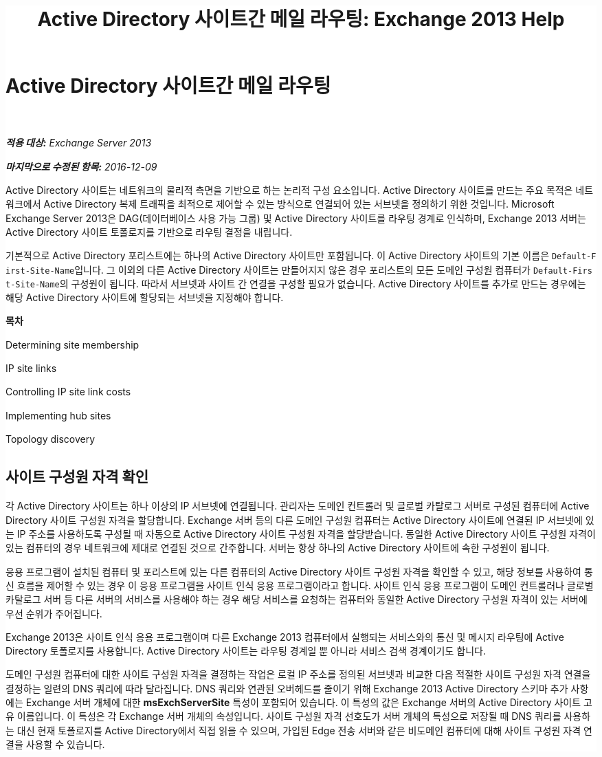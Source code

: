 ﻿---
title: 'Active Directory 사이트간 메일 라우팅: Exchange 2013 Help'
TOCTitle: Active Directory 사이트간 메일 라우팅
ms:assetid: 86b423e3-7bec-4430-9a5a-4f84ce9d82ea
ms:mtpsurl: https://technet.microsoft.com/ko-kr/library/JJ916681(v=EXCHG.150)
ms:contentKeyID: 52058096
ms.date: 05/22/2018
mtps_version: v=EXCHG.150
ms.translationtype: MT
---

# Active Directory 사이트간 메일 라우팅

 

_**적용 대상:** Exchange Server 2013_

_**마지막으로 수정된 항목:** 2016-12-09_

Active Directory 사이트는 네트워크의 물리적 측면을 기반으로 하는 논리적 구성 요소입니다. Active Directory 사이트를 만드는 주요 목적은 네트워크에서 Active Directory 복제 트래픽을 최적으로 제어할 수 있는 방식으로 연결되어 있는 서브넷을 정의하기 위한 것입니다. Microsoft Exchange Server 2013은 DAG(데이터베이스 사용 가능 그룹) 및 Active Directory 사이트를 라우팅 경계로 인식하며, Exchange 2013 서버는 Active Directory 사이트 토폴로지를 기반으로 라우팅 결정을 내립니다.

기본적으로 Active Directory 포리스트에는 하나의 Active Directory 사이트만 포함됩니다. 이 Active Directory 사이트의 기본 이름은 `Default-First-Site-Name`입니다. 그 이외의 다른 Active Directory 사이트는 만들어지지 않은 경우 포리스트의 모든 도메인 구성원 컴퓨터가 `Default-First-Site-Name`의 구성원이 됩니다. 따라서 서브넷과 사이트 간 연결을 구성할 필요가 없습니다. Active Directory 사이트를 추가로 만드는 경우에는 해당 Active Directory 사이트에 할당되는 서브넷을 지정해야 합니다.

**목차**

Determining site membership

IP site links

Controlling IP site link costs

Implementing hub sites

Topology discovery

## 사이트 구성원 자격 확인

각 Active Directory 사이트는 하나 이상의 IP 서브넷에 연결됩니다. 관리자는 도메인 컨트롤러 및 글로벌 카탈로그 서버로 구성된 컴퓨터에 Active Directory 사이트 구성원 자격을 할당합니다. Exchange 서버 등의 다른 도메인 구성원 컴퓨터는 Active Directory 사이트에 연결된 IP 서브넷에 있는 IP 주소를 사용하도록 구성될 때 자동으로 Active Directory 사이트 구성원 자격을 할당받습니다. 동일한 Active Directory 사이트 구성원 자격이 있는 컴퓨터의 경우 네트워크에 제대로 연결된 것으로 간주합니다. 서버는 항상 하나의 Active Directory 사이트에 속한 구성원이 됩니다.

응용 프로그램이 설치된 컴퓨터 및 포리스트에 있는 다른 컴퓨터의 Active Directory 사이트 구성원 자격을 확인할 수 있고, 해당 정보를 사용하여 통신 흐름을 제어할 수 있는 경우 이 응용 프로그램을 사이트 인식 응용 프로그램이라고 합니다. 사이트 인식 응용 프로그램이 도메인 컨트롤러나 글로벌 카탈로그 서버 등 다른 서버의 서비스를 사용해야 하는 경우 해당 서비스를 요청하는 컴퓨터와 동일한 Active Directory 구성원 자격이 있는 서버에 우선 순위가 주어집니다.

Exchange 2013은 사이트 인식 응용 프로그램이며 다른 Exchange 2013 컴퓨터에서 실행되는 서비스와의 통신 및 메시지 라우팅에 Active Directory 토폴로지를 사용합니다. Active Directory 사이트는 라우팅 경계일 뿐 아니라 서비스 검색 경계이기도 합니다.

도메인 구성원 컴퓨터에 대한 사이트 구성원 자격을 결정하는 작업은 로컬 IP 주소를 정의된 서브넷과 비교한 다음 적절한 사이트 구성원 자격 연결을 결정하는 일련의 DNS 쿼리에 따라 달라집니다. DNS 쿼리와 연관된 오버헤드를 줄이기 위해 Exchange 2013 Active Directory 스키마 추가 사항에는 Exchange 서버 개체에 대한 **msExchServerSite** 특성이 포함되어 있습니다. 이 특성의 값은 Exchange 서버의 Active Directory 사이트 고유 이름입니다. 이 특성은 각 Exchange 서버 개체의 속성입니다. 사이트 구성원 자격 선호도가 서버 개체의 특성으로 저장될 때 DNS 쿼리를 사용하는 대신 현재 토폴로지를 Active Directory에서 직접 읽을 수 있으며, 가입된 Edge 전송 서버와 같은 비도메인 컴퓨터에 대해 사이트 구성원 자격 연결을 사용할 수 있습니다.
